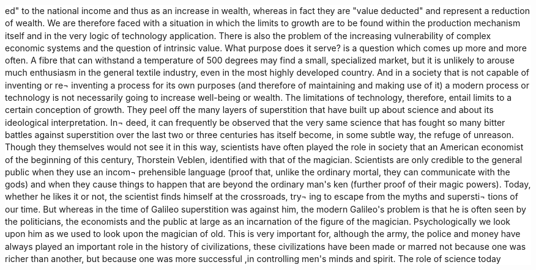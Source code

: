 ed" to the national income and thus as an
increase in wealth, whereas in fact they are
"value deducted" and represent a reduction
of wealth.
We are therefore faced with a situation in
which the limits to growth are to be found
within the production mechanism itself and
in the very logic of technology application.
There is also the problem of the increasing
vulnerability of complex economic systems
and the question of intrinsic value. What
purpose does it serve? is a question which
comes up more and more often. A fibre that
can withstand a temperature of 500 degrees
may find a small, specialized market, but it is
unlikely to arouse much enthusiasm in the
general textile industry, even in the most
highly developed country. And in a society
that is not capable of inventing or re¬
inventing a process for its own purposes
(and therefore of maintaining and making
use of it) a modern process or technology is
not necessarily going to increase well-being
or wealth.
The limitations of technology, therefore,
entail limits to a certain conception of
growth. They peel off the many layers of
superstition that have built up about science
and about its ideological interpretation. In¬
deed, it can frequently be observed that the
very same science that has fought so many
bitter battles against superstition over the
last two or three centuries has itself
become, in some subtle way, the refuge of
unreason. Though they themselves would
not see it in this way, scientists have often
played the role in society that an American
economist of the beginning of this century,
Thorstein Veblen, identified with that of the
magician. Scientists are only credible to the
general public when they use an incom¬
prehensible language (proof that, unlike the
ordinary mortal, they can communicate with
the gods) and when they cause things to
happen that are beyond the ordinary man's
ken (further proof of their magic powers).
Today, whether he likes it or not, the
scientist finds himself at the crossroads, try¬
ing to escape from the myths and supersti¬
tions of our time. But whereas in the time of
Galileo superstition was against him, the
modern Galileo's problem is that he is often
seen by the politicians, the economists and
the public at large as an incarnation of the
figure of the magician. Psychologically we
look upon him as we used to look upon the
magician of old. This is very important for,
although the army, the police and money
have always played an important role in the
history of civilizations, these civilizations
have been made or marred not because one
was richer than another, but because one
was more successful ,in controlling men's
minds and spirit. The role of science today